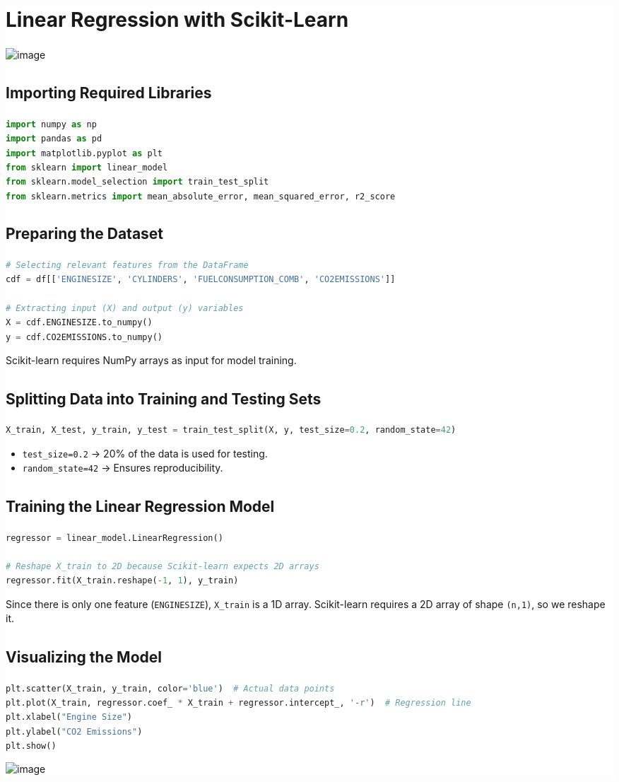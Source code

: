 # Linear Regression with Scikit-Learn

![image](https://github.com/user-attachments/assets/e6abfcec-31fc-4e1f-9560-dd002f2cb23a)

## Importing Required Libraries
```python
import numpy as np
import pandas as pd
import matplotlib.pyplot as plt
from sklearn import linear_model
from sklearn.model_selection import train_test_split
from sklearn.metrics import mean_absolute_error, mean_squared_error, r2_score
```

## Preparing the Dataset
```python
# Selecting relevant features from the DataFrame
cdf = df[['ENGINESIZE', 'CYLINDERS', 'FUELCONSUMPTION_COMB', 'CO2EMISSIONS']]

# Extracting input (X) and output (y) variables
X = cdf.ENGINESIZE.to_numpy()
y = cdf.CO2EMISSIONS.to_numpy()
```
Scikit-learn requires NumPy arrays as input for model training.

## Splitting Data into Training and Testing Sets
```python
X_train, X_test, y_train, y_test = train_test_split(X, y, test_size=0.2, random_state=42)
```
- `test_size=0.2` → 20% of the data is used for testing.
- `random_state=42` → Ensures reproducibility.

## Training the Linear Regression Model
```python
regressor = linear_model.LinearRegression()

# Reshape X_train to 2D because Scikit-learn expects 2D arrays
regressor.fit(X_train.reshape(-1, 1), y_train)
```
Since there is only one feature (`ENGINESIZE`), `X_train` is a 1D array.
Scikit-learn requires a 2D array of shape `(n,1)`, so we reshape it.

## Visualizing the Model
```python
plt.scatter(X_train, y_train, color='blue')  # Actual data points
plt.plot(X_train, regressor.coef_ * X_train + regressor.intercept_, '-r')  # Regression line
plt.xlabel("Engine Size")
plt.ylabel("CO2 Emissions")
plt.show()
```
![image](https://github.com/user-attachments/assets/20f91144-5e14-4105-a6f1-ec3b3f24c789)
